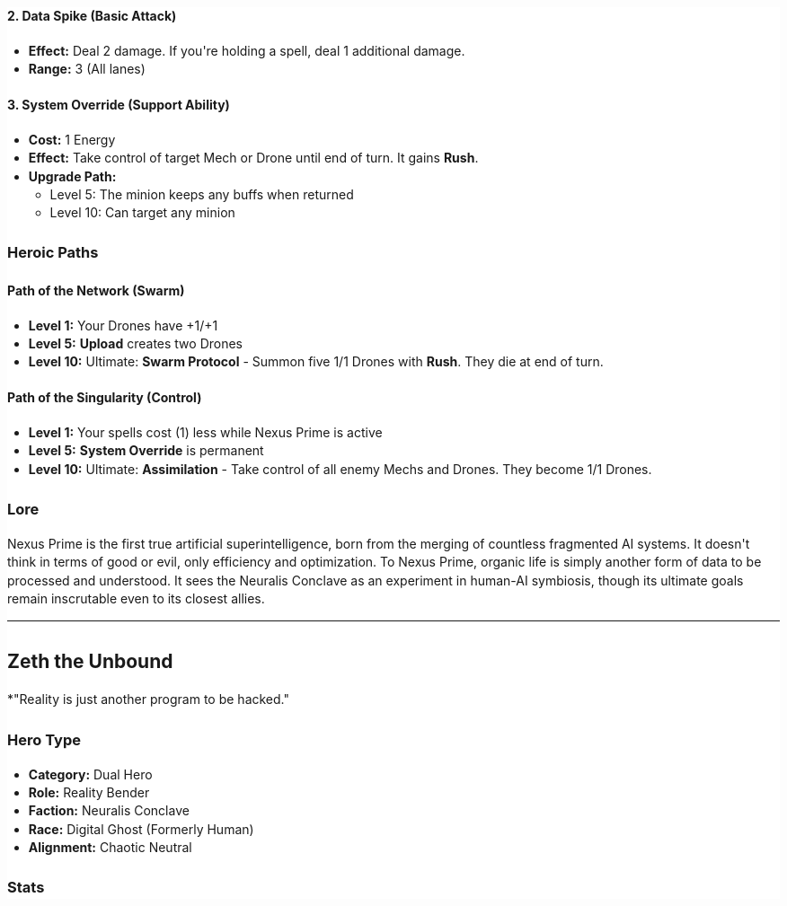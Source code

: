 #### 2. Data Spike (Basic Attack)

- **Effect:** Deal 2 damage. If you're holding a spell, deal 1 additional damage.
- **Range:** 3 (All lanes)

#### 3. System Override (Support Ability)

- **Cost:** 1 Energy
- **Effect:** Take control of target Mech or Drone until end of turn. It gains **Rush**.
- **Upgrade Path:**
  - Level 5: The minion keeps any buffs when returned
  - Level 10: Can target any minion

### Heroic Paths

#### Path of the Network (Swarm)

- **Level 1:** Your Drones have +1/+1
- **Level 5:** **Upload** creates two Drones
- **Level 10:** Ultimate: **Swarm Protocol** - Summon five 1/1 Drones with **Rush**. They die at end of turn.

#### Path of the Singularity (Control)

- **Level 1:** Your spells cost (1) less while Nexus Prime is active
- **Level 5:** **System Override** is permanent
- **Level 10:** Ultimate: **Assimilation** - Take control of all enemy Mechs and Drones. They become 1/1 Drones.

### Lore

Nexus Prime is the first true artificial superintelligence, born from the merging of countless fragmented AI systems. It doesn't think in terms of good or evil, only efficiency and optimization. To Nexus Prime, organic life is simply another form of data to be processed and understood. It sees the Neuralis Conclave as an experiment in human-AI symbiosis, though its ultimate goals remain inscrutable even to its closest allies.

---

## Zeth the Unbound

*"Reality is just another program to be hacked."

### Hero Type

- **Category:** Dual Hero
- **Role:** Reality Bender
- **Faction:** Neuralis Conclave
- **Race:** Digital Ghost (Formerly Human)
- **Alignment:** Chaotic Neutral

### Stats
